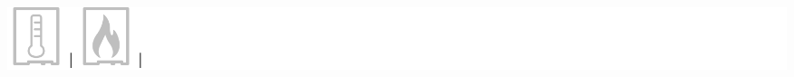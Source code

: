 <img src="./icons/drives/sata/SATATemp.svg" title="SATATemp.svg" alt="SATATemp.svg" width="64"/> | <img src="./icons/drives/sata/SATAHotspot.svg" title="SATAHotspot.svg" alt="SATAHotspot.svg" width="64"/> |